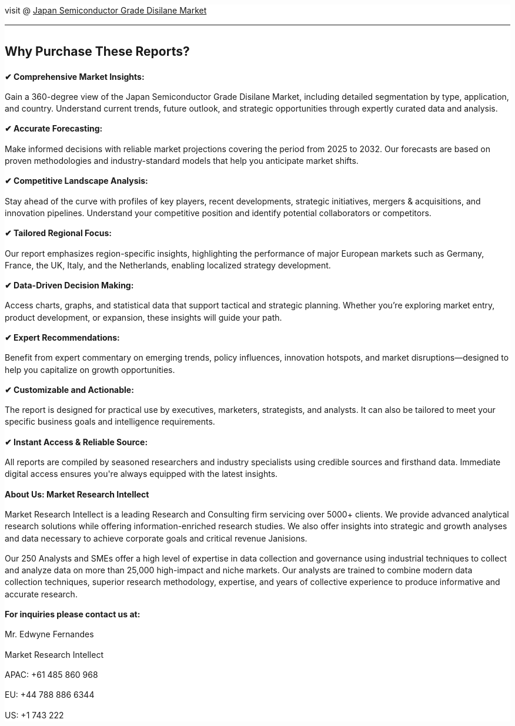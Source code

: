 visit&nbsp;@</strong>&nbsp;</span><span class="font-[700]"><a href="https://www.marketresearchintellect.com/product/global-semiconductor-grade-disilane-market/?utm_source=Linkedin&utm_medium=047" target="_blank" data-tracking-control-name="article-ssr-frontend-pulse_little-text-block" data-tracking-will-navigate="" data-test-link="">Japan Semiconductor Grade Disilane Market</a></span></p></blockquote><hr /><h2>Why Purchase These Reports?</h2><p><strong>✔ Comprehensive Market Insights:</strong></p><p>Gain a 360-degree view of the Japan Semiconductor Grade Disilane Market, including detailed segmentation by type, application, and country. Understand current trends, future outlook, and strategic opportunities through expertly curated data and analysis.</p><p><strong>✔ Accurate Forecasting:</strong></p><p>Make informed decisions with reliable market projections covering the period from 2025 to 2032. Our forecasts are based on proven methodologies and industry-standard models that help you anticipate market shifts.</p><p><strong>✔ Competitive Landscape Analysis:</strong></p><p>Stay ahead of the curve with profiles of key players, recent developments, strategic initiatives, mergers &amp; acquisitions, and innovation pipelines. Understand your competitive position and identify potential collaborators or competitors.</p><p><strong>✔ Tailored Regional Focus:</strong></p><p>Our report emphasizes region-specific insights, highlighting the performance of major European markets such as Germany, France, the UK, Italy, and the Netherlands, enabling localized strategy development.</p><p><strong>✔ Data-Driven Decision Making:</strong></p><p>Access charts, graphs, and statistical data that support tactical and strategic planning. Whether you&rsquo;re exploring market entry, product development, or expansion, these insights will guide your path.</p><p><strong>✔ Expert Recommendations:</strong></p><p>Benefit from expert commentary on emerging trends, policy influences, innovation hotspots, and market disruptions&mdash;designed to help you capitalize on growth opportunities.</p><p><strong>✔ Customizable and Actionable:</strong></p><p>The report is designed for practical use by executives, marketers, strategists, and analysts. It can also be tailored to meet your specific business goals and intelligence requirements.</p><p><strong>✔ Instant Access &amp; Reliable Source:</strong></p><p>All reports are compiled by seasoned researchers and industry specialists using credible sources and firsthand data. Immediate digital access ensures you're always equipped with the latest insights.</p><p><strong><span class="font-[700]">About Us: Market Research Intellect</span></strong></p><p><span class="">Market Research Intellect is a leading Research and Consulting firm servicing over 5000+ clients. We provide advanced analytical research solutions while offering information-enriched research studies.&nbsp;</span>We also offer insights into strategic and growth analyses and data necessary to achieve corporate goals and critical revenue Janisions.</p><p><span class="">Our 250 Analysts and SMEs offer a high level of expertise in data collection and governance using industrial techniques to collect and analyze data on more than 25,000 high-impact and niche markets. Our analysts are trained to combine modern data collection techniques, superior research methodology, expertise, and years of collective experience to produce informative and accurate research.</span></p><p><strong>For inquiries please contact us at:</strong></p><p>Mr. Edwyne Fernandes</p><p>Market Research Intellect</p><p>APAC: +61 485 860 968</p><p>EU: +44 788 886 6344</p><p>US: +1 743 222